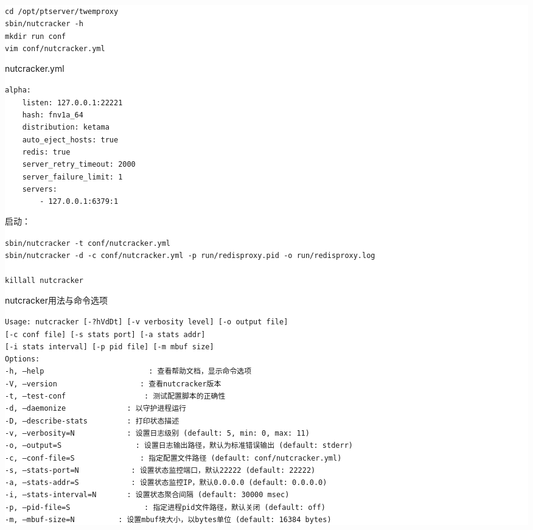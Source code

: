     cd /opt/ptserver/twemproxy
    sbin/nutcracker -h
    mkdir run conf
    vim conf/nutcracker.yml

nutcracker.yml
    
    alpha:
        listen: 127.0.0.1:22221
        hash: fnv1a_64
        distribution: ketama
        auto_eject_hosts: true
        redis: true
        server_retry_timeout: 2000
        server_failure_limit: 1
        servers:
            - 127.0.0.1:6379:1

启动：

    sbin/nutcracker -t conf/nutcracker.yml
    sbin/nutcracker -d -c conf/nutcracker.yml -p run/redisproxy.pid -o run/redisproxy.log

    killall nutcracker 

nutcracker用法与命令选项

    Usage: nutcracker [-?hVdDt] [-v verbosity level] [-o output file]
    [-c conf file] [-s stats port] [-a stats addr]
    [-i stats interval] [-p pid file] [-m mbuf size]
    Options:
    -h, –help                        : 查看帮助文档，显示命令选项
    -V, –version                   : 查看nutcracker版本
    -t, –test-conf                  : 测试配置脚本的正确性
    -d, –daemonize              : 以守护进程运行
    -D, –describe-stats         : 打印状态描述
    -v, –verbosity=N            : 设置日志级别 (default: 5, min: 0, max: 11)
    -o, –output=S                 : 设置日志输出路径，默认为标准错误输出 (default: stderr)
    -c, –conf-file=S               : 指定配置文件路径 (default: conf/nutcracker.yml)
    -s, –stats-port=N            : 设置状态监控端口，默认22222 (default: 22222)
    -a, –stats-addr=S            : 设置状态监控IP，默认0.0.0.0 (default: 0.0.0.0)
    -i, –stats-interval=N       : 设置状态聚合间隔 (default: 30000 msec)
    -p, –pid-file=S                 : 指定进程pid文件路径，默认关闭 (default: off)
    -m, –mbuf-size=N          : 设置mbuf块大小，以bytes单位 (default: 16384 bytes)




